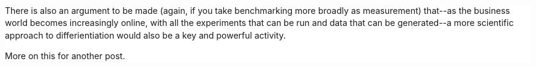 There is also an argument to be made (again, if you take benchmarking more broadly as measurement) that--as the business world becomes increasingly online, with all the experiments that can be run and data that can be generated--a more scientific approach to differientiation would also be a key and powerful activity. 

More on this for another post. 
